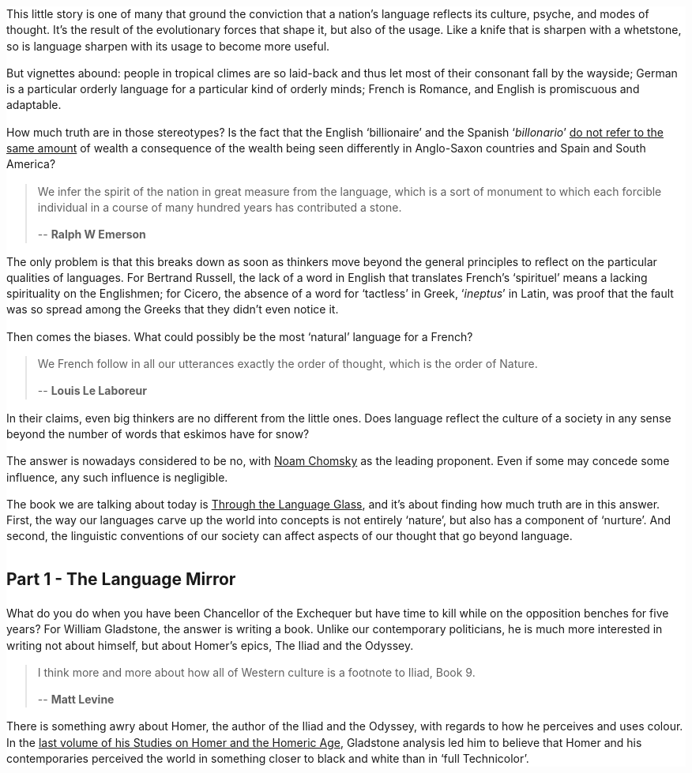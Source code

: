 This little story is one of many that ground the conviction that a nation’s language reflects its culture, psyche, and modes of thought. It’s the result of the evolutionary forces that shape it, but also of the usage. Like a knife that is sharpen with a whetstone, so is language sharpen with its usage to become more useful.

But vignettes abound: people in tropical climes are so laid-back and thus let most of their consonant fall by the wayside; German is a particular orderly language for a particular kind of orderly minds; French is Romance, and English is promiscuous and adaptable.

How much truth are in those stereotypes? Is the fact that the English ‘billionaire’ and the Spanish ‘*billonario*’ [do not refer to the same amount](https://en.oxforddictionaries.com/explore/how-many-is-a-billion) of wealth a consequence of the wealth being seen differently in Anglo-Saxon countries and Spain and South America?

> We infer the spirit of the nation in great measure from the language, which is a sort of monument to which each forcible individual in a course of many hundred years has contributed a stone.
>
> -- __Ralph W Emerson__

The only problem is that this breaks down as soon as thinkers move beyond the general principles to reflect on the particular qualities of languages. For Bertrand Russell, the lack of a word in English that translates French’s ‘spirituel’ means a lacking spirituality on the Englishmen; for Cicero, the absence of a word for ‘tactless’ in Greek, ‘*ineptus*’ in Latin, was proof that the fault was so spread among the Greeks that they didn’t even notice it.

Then comes the biases. What could possibly be the most ‘natural’ language for a French?

> We French follow in all our utterances exactly the order of thought, which is the order of Nature.
>
> -- __Louis Le Laboreur__

In their claims, even big thinkers are no different from the little ones. Does language reflect the culture of a society in any sense beyond the number of words that eskimos have for snow?

The answer is nowadays considered to be no, with [Noam Chomsky](/the-architecture-of-language) as the leading proponent. Even if some may concede some influence, any such influence is negligible.

The book we are talking about today is [Through the Language Glass](https://archive.org/details/ThroughTheLanguageGlass/page/n8), and it’s about finding how much truth are in this answer. First, the way our languages carve up the world into concepts is not entirely ‘nature’, but also has a component of ‘nurture’. And second, the linguistic conventions of our society can affect aspects of our thought that go beyond language.

## Part 1 - The Language Mirror

What do you do when you have been Chancellor of the Exchequer but have time to kill while on the opposition benches for five years? For William Gladstone, the answer is writing a book. Unlike our contemporary politicians, he is much more interested in writing not about himself, but about Homer’s epics, The Iliad and the Odyssey.

> I think more and more about how all of Western culture is a footnote to Iliad, Book 9.
>
> -- __Matt Levine__

There is something awry about Homer, the author of the Iliad and the Odyssey, with regards to how he perceives and uses colour. In the [last volume of his Studies on Homer and the Homeric Age](https://www.amazon.com/Studies-Homer-Homeric-Age-V3/dp/149812478X?SubscriptionId=AKIAILSHYYTFIVPWUY6Q&tag=duckduckgo-ffab-es-21&linkCode=xm2&camp=2025&creative=165953&creativeASIN=149812478X), Gladstone analysis led him to believe that Homer and his contemporaries perceived the world in something closer to black and white than in ‘full Technicolor’.
